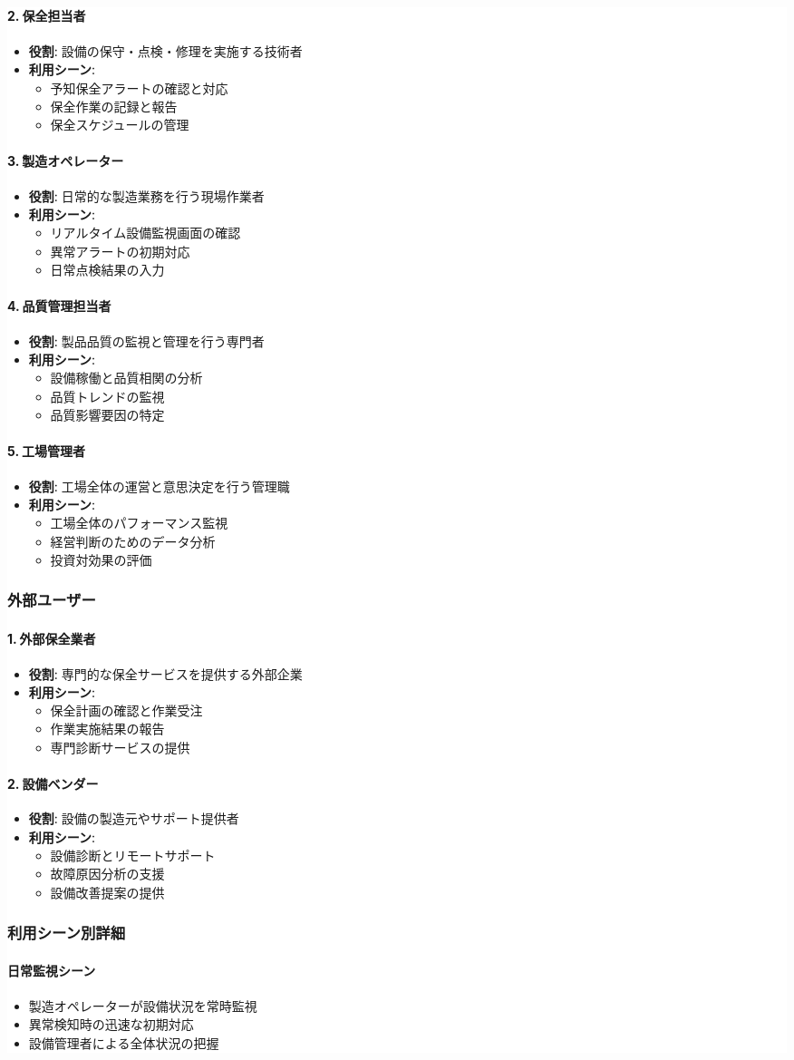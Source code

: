 #### 2. 保全担当者
- **役割**: 設備の保守・点検・修理を実施する技術者
- **利用シーン**:
  - 予知保全アラートの確認と対応
  - 保全作業の記録と報告
  - 保全スケジュールの管理

#### 3. 製造オペレーター
- **役割**: 日常的な製造業務を行う現場作業者
- **利用シーン**:
  - リアルタイム設備監視画面の確認
  - 異常アラートの初期対応
  - 日常点検結果の入力

#### 4. 品質管理担当者
- **役割**: 製品品質の監視と管理を行う専門者
- **利用シーン**:
  - 設備稼働と品質相関の分析
  - 品質トレンドの監視
  - 品質影響要因の特定

#### 5. 工場管理者
- **役割**: 工場全体の運営と意思決定を行う管理職
- **利用シーン**:
  - 工場全体のパフォーマンス監視
  - 経営判断のためのデータ分析
  - 投資対効果の評価

### 外部ユーザー

#### 1. 外部保全業者
- **役割**: 専門的な保全サービスを提供する外部企業
- **利用シーン**:
  - 保全計画の確認と作業受注
  - 作業実施結果の報告
  - 専門診断サービスの提供

#### 2. 設備ベンダー
- **役割**: 設備の製造元やサポート提供者
- **利用シーン**:
  - 設備診断とリモートサポート
  - 故障原因分析の支援
  - 設備改善提案の提供

### 利用シーン別詳細

#### 日常監視シーン
- 製造オペレーターが設備状況を常時監視
- 異常検知時の迅速な初期対応
- 設備管理者による全体状況の把握
